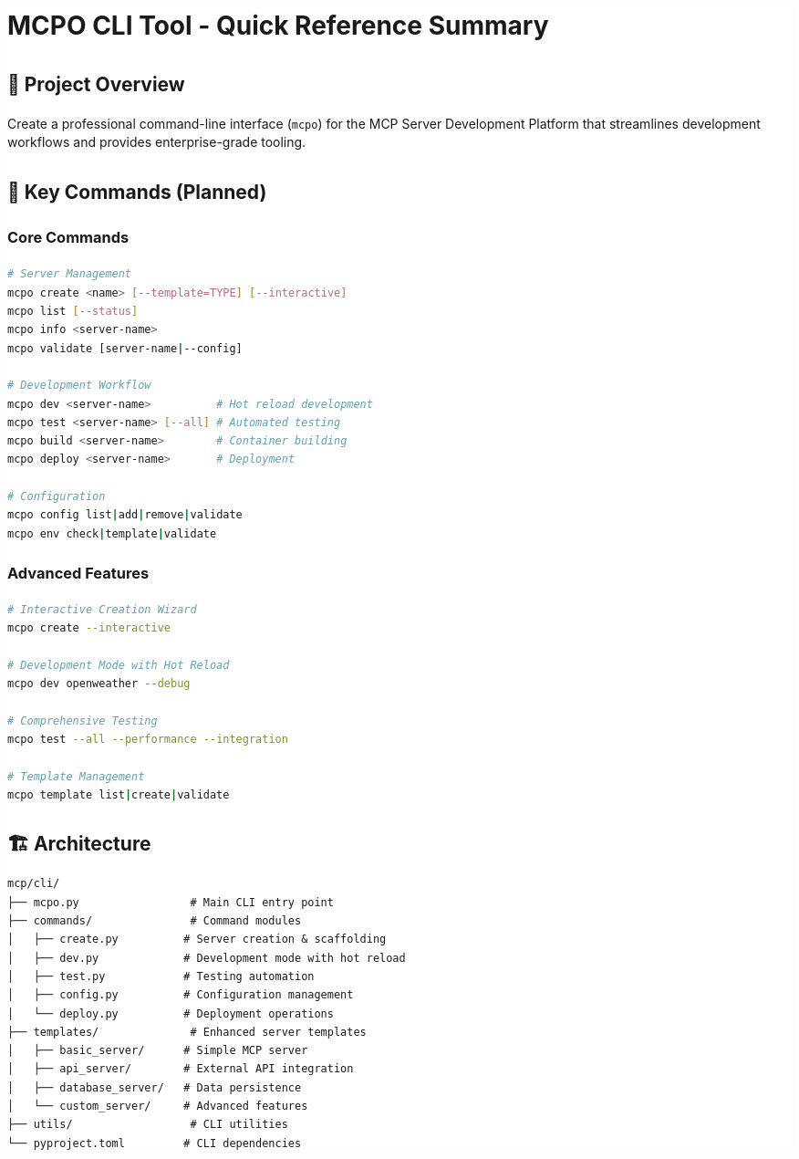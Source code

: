 # MCPO CLI Tool - Quick Reference Summary

## 🎯 **Project Overview**
Create a professional command-line interface (`mcpo`) for the MCP Server Development Platform that streamlines development workflows and provides enterprise-grade tooling.

## 🚀 **Key Commands (Planned)**

### **Core Commands**
```bash
# Server Management
mcpo create <name> [--template=TYPE] [--interactive]
mcpo list [--status]
mcpo info <server-name>
mcpo validate [server-name|--config]

# Development Workflow
mcpo dev <server-name>          # Hot reload development
mcpo test <server-name> [--all] # Automated testing
mcpo build <server-name>        # Container building
mcpo deploy <server-name>       # Deployment

# Configuration
mcpo config list|add|remove|validate
mcpo env check|template|validate
```

### **Advanced Features**
```bash
# Interactive Creation Wizard
mcpo create --interactive

# Development Mode with Hot Reload
mcpo dev openweather --debug

# Comprehensive Testing
mcpo test --all --performance --integration

# Template Management
mcpo template list|create|validate
```

## 🏗️ **Architecture**
```
mcp/cli/
├── mcpo.py                 # Main CLI entry point
├── commands/               # Command modules
│   ├── create.py          # Server creation & scaffolding
│   ├── dev.py             # Development mode with hot reload
│   ├── test.py            # Testing automation
│   ├── config.py          # Configuration management
│   └── deploy.py          # Deployment operations
├── templates/              # Enhanced server templates
│   ├── basic_server/      # Simple MCP server
│   ├── api_server/        # External API integration
│   ├── database_server/   # Data persistence
│   └── custom_server/     # Advanced features
├── utils/                  # CLI utilities
└── pyproject.toml         # CLI dependencies
```
